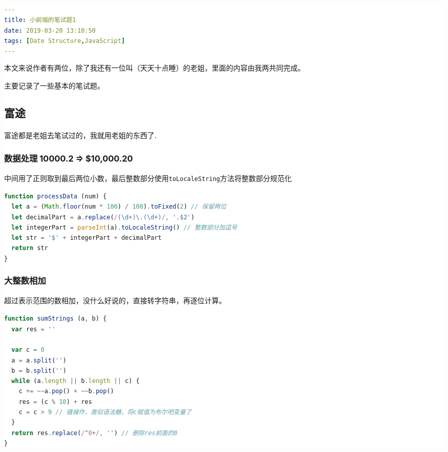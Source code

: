 ```yaml
---
title: 小前端的笔试题1
date: 2019-03-20 13:10:50
tags: [Date Structure,JavaScript]
---
```



本文来说作者有两位，除了我还有一位叫（天天十点睡）的老姐，里面的内容由我两共同完成。

主要记录了一些基本的笔试题。



## 富途



富途都是老姐去笔试过的，我就用老姐的东西了.

### 数据处理 10000.2 => $10,000.20

中间用了正则取到最后两位小数，最后整数部分使用`toLocaleString`方法将整数部分规范化

```js
function processData (num) {
  let a = (Math.floor(num * 100) / 100).toFixed(2) // 保留两位
  let decimalPart = a.replace(/(\d+)\.(\d+)/, '.$2')
  let integerPart = parseInt(a).toLocaleString() // 整数部分加逗号
  let str = '$' + integerPart + decimalPart
  return str
}
```



###  大整数相加

超过表示范围的数相加，没什么好说的，直接转字符串，再逐位计算。

```js
function sumStrings (a, b) {
  var res = ''

  var c = 0
  a = a.split('')
  b = b.split('')
  while (a.length || b.length || c) {
    c += ~~a.pop() + ~~b.pop()
    res = (c % 10) + res
    c = c > 9 // 骚操作，类似语法糖，将c赋值为布尔吧变量了
  }
  return res.replace(/^0+/, '') // 删除res前面的0
}
```
